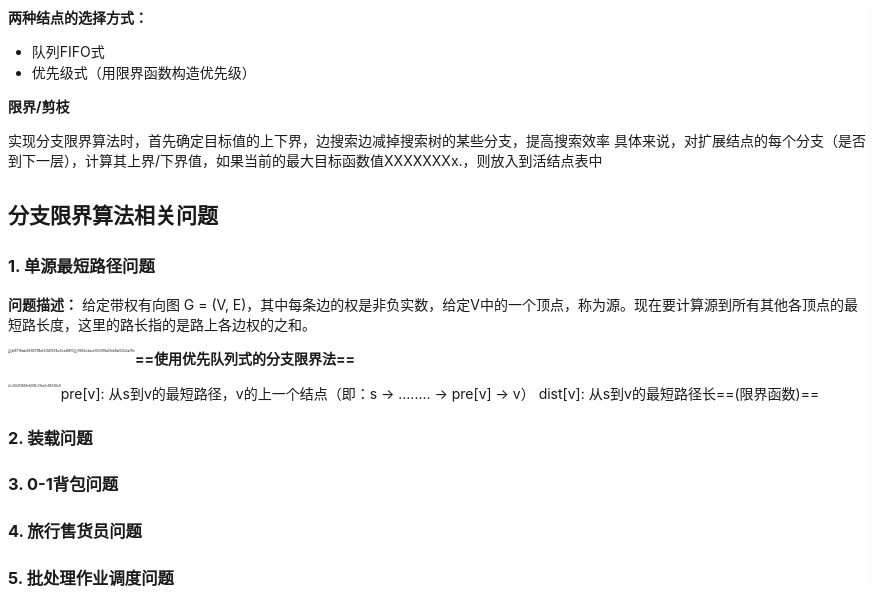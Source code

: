 **两种结点的选择方式：**
- 队列FIFO式
- 优先级式（用限界函数构造优先级）

**限界/剪枝**

实现分支限界算法时，首先确定目标值的上下界，边搜索边减掉搜索树的某些分支，提高搜索效率
具体来说，对扩展结点的每个分支（是否到下一层），计算其上界/下界值，如果当前的最大目标函数值XXXXXXXx.，则放入到活结点表中
## 分支限界算法相关问题
### 1. 单源最短路径问题

**问题描述：** 给定带权有向图 G = (V, E)，其中每条边的权是非负实数，给定V中的一个顶点，称为源。现在要计算源到所有其他各顶点的最短路长度，这里的路长指的是路上各边权的之和。 

<img src="D:\My Files\笔记\算法设计与分析\算法设计与分析.assets\b8719ab4992178ef53d1574e3ce6610.png" alt="b8719ab4992178ef53d1574e3ce6610" style="zoom: 25%;" align = "left"/>

<img src="D:\My Files\笔记\算法设计与分析\算法设计与分析.assets\9962cdace100399a51eb8af33c5a79c.jpg" alt="9962cdace100399a51eb8af33c5a79c" style="zoom:23%;" align = "left"/>

**==使用优先队列式的分支限界法==**

<img src="D:\My Files\笔记\算法设计与分析\算法设计与分析.assets\c35b114848e60f81c73be0c98339fc8.png" alt="c35b114848e60f81c73be0c98339fc8" style="zoom:20%;" align = "left"/>

pre[v]:  从s到v的最短路径，v的上一个结点（即：s -> ........ -> pre[v] -> v）
dist[v]:  从s到v的最短路径长==(限界函数)==



### 2. 装载问题
### 3. 0-1背包问题
### 4. 旅行售货员问题
### 5. 批处理作业调度问题



